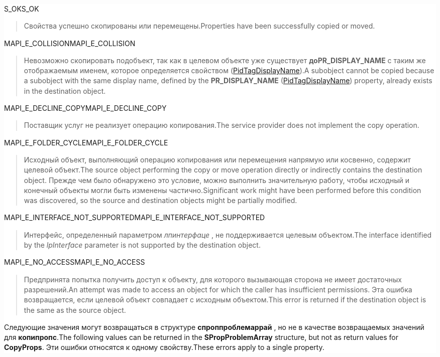 <span data-ttu-id="b0a64-141">S_OK</span><span class="sxs-lookup"><span data-stu-id="b0a64-141">S_OK</span></span> 
  
> <span data-ttu-id="b0a64-142">Свойства успешно скопированы или перемещены.</span><span class="sxs-lookup"><span data-stu-id="b0a64-142">Properties have been successfully copied or moved.</span></span>
    
<span data-ttu-id="b0a64-143">MAPI_E_COLLISION</span><span class="sxs-lookup"><span data-stu-id="b0a64-143">MAPI_E_COLLISION</span></span> 
  
> <span data-ttu-id="b0a64-144">Невозможно скопировать подобъект, так как в целевом объекте уже существует **доPR_DISPLAY_NAME** с таким же отображаемым именем, которое определяется свойством ([PidTagDisplayName](pidtagdisplayname-canonical-property.md)).</span><span class="sxs-lookup"><span data-stu-id="b0a64-144">A subobject cannot be copied because a subobject with the same display name, defined by the **PR_DISPLAY_NAME** ([PidTagDisplayName](pidtagdisplayname-canonical-property.md)) property, already exists in the destination object.</span></span> 
    
<span data-ttu-id="b0a64-145">MAPI_E_DECLINE_COPY</span><span class="sxs-lookup"><span data-stu-id="b0a64-145">MAPI_E_DECLINE_COPY</span></span> 
  
> <span data-ttu-id="b0a64-146">Поставщик услуг не реализует операцию копирования.</span><span class="sxs-lookup"><span data-stu-id="b0a64-146">The service provider does not implement the copy operation.</span></span>
    
<span data-ttu-id="b0a64-147">MAPI_E_FOLDER_CYCLE</span><span class="sxs-lookup"><span data-stu-id="b0a64-147">MAPI_E_FOLDER_CYCLE</span></span> 
  
> <span data-ttu-id="b0a64-148">Исходный объект, выполняющий операцию копирования или перемещения напрямую или косвенно, содержит целевой объект.</span><span class="sxs-lookup"><span data-stu-id="b0a64-148">The source object performing the copy or move operation directly or indirectly contains the destination object.</span></span> <span data-ttu-id="b0a64-149">Прежде чем было обнаружено это условие, можно выполнить значительную работу, чтобы исходный и конечный объекты могли быть изменены частично.</span><span class="sxs-lookup"><span data-stu-id="b0a64-149">Significant work might have been performed before this condition was discovered, so the source and destination objects might be partially modified.</span></span> 
    
<span data-ttu-id="b0a64-150">MAPI_E_INTERFACE_NOT_SUPPORTED</span><span class="sxs-lookup"><span data-stu-id="b0a64-150">MAPI_E_INTERFACE_NOT_SUPPORTED</span></span> 
  
> <span data-ttu-id="b0a64-151">Интерфейс, определенный параметром _лпинтерфаце_ , не поддерживается целевым объектом.</span><span class="sxs-lookup"><span data-stu-id="b0a64-151">The interface identified by the  _lpInterface_ parameter is not supported by the destination object.</span></span> 
    
<span data-ttu-id="b0a64-152">MAPI_E_NO_ACCESS</span><span class="sxs-lookup"><span data-stu-id="b0a64-152">MAPI_E_NO_ACCESS</span></span> 
  
> <span data-ttu-id="b0a64-153">Предпринята попытка получить доступ к объекту, для которого вызывающая сторона не имеет достаточных разрешений.</span><span class="sxs-lookup"><span data-stu-id="b0a64-153">An attempt was made to access an object for which the caller has insufficient permissions.</span></span> <span data-ttu-id="b0a64-154">Эта ошибка возвращается, если целевой объект совпадает с исходным объектом.</span><span class="sxs-lookup"><span data-stu-id="b0a64-154">This error is returned if the destination object is the same as the source object.</span></span>
    
<span data-ttu-id="b0a64-155">Следующие значения могут возвращаться в структуре **спроппроблемаррай** , но не в качестве возвращаемых значений для **копипропс**.</span><span class="sxs-lookup"><span data-stu-id="b0a64-155">The following values can be returned in the **SPropProblemArray** structure, but not as return values for **CopyProps**.</span></span> <span data-ttu-id="b0a64-156">Эти ошибки относятся к одному свойству.</span><span class="sxs-lookup"><span data-stu-id="b0a64-156">These errors apply to a single property.</span></span>
  